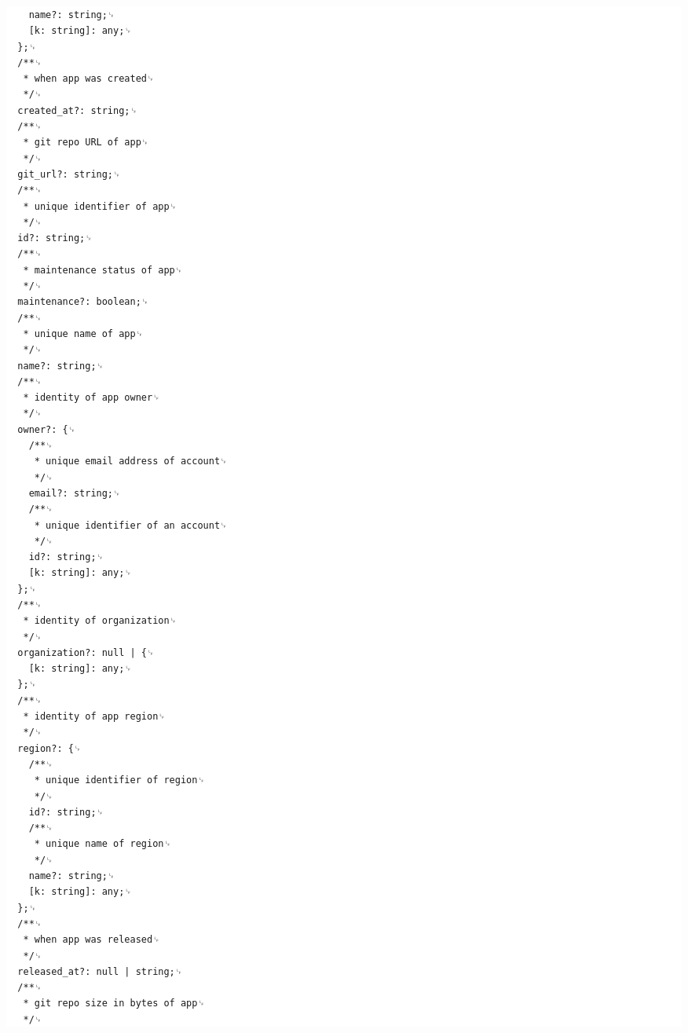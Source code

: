         name?: string;␊
        [k: string]: any;␊
      };␊
      /**␊
       * when app was created␊
       */␊
      created_at?: string;␊
      /**␊
       * git repo URL of app␊
       */␊
      git_url?: string;␊
      /**␊
       * unique identifier of app␊
       */␊
      id?: string;␊
      /**␊
       * maintenance status of app␊
       */␊
      maintenance?: boolean;␊
      /**␊
       * unique name of app␊
       */␊
      name?: string;␊
      /**␊
       * identity of app owner␊
       */␊
      owner?: {␊
        /**␊
         * unique email address of account␊
         */␊
        email?: string;␊
        /**␊
         * unique identifier of an account␊
         */␊
        id?: string;␊
        [k: string]: any;␊
      };␊
      /**␊
       * identity of organization␊
       */␊
      organization?: null | {␊
        [k: string]: any;␊
      };␊
      /**␊
       * identity of app region␊
       */␊
      region?: {␊
        /**␊
         * unique identifier of region␊
         */␊
        id?: string;␊
        /**␊
         * unique name of region␊
         */␊
        name?: string;␊
        [k: string]: any;␊
      };␊
      /**␊
       * when app was released␊
       */␊
      released_at?: null | string;␊
      /**␊
       * git repo size in bytes of app␊
       */␊
